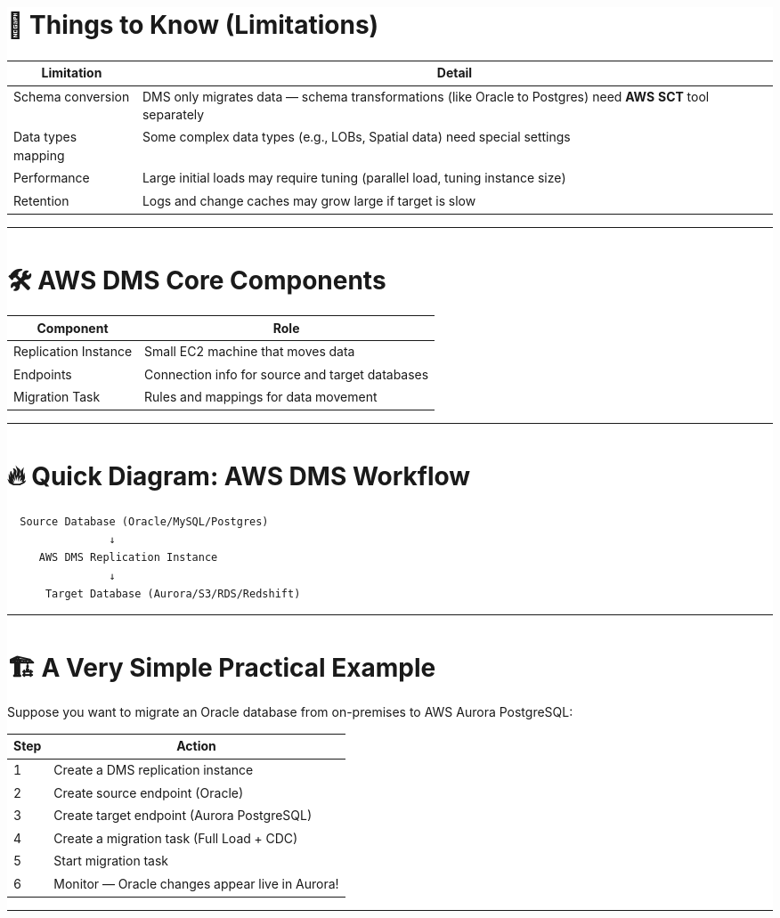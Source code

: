 
# 🚨 Things to Know (Limitations)

| Limitation | Detail |
|------------|--------|
| Schema conversion | DMS only migrates data — schema transformations (like Oracle to Postgres) need **AWS SCT** tool separately |
| Data types mapping | Some complex data types (e.g., LOBs, Spatial data) need special settings |
| Performance | Large initial loads may require tuning (parallel load, tuning instance size) |
| Retention | Logs and change caches may grow large if target is slow |

---

# 🛠 AWS DMS Core Components

| Component | Role |
|-----------|------|
| Replication Instance | Small EC2 machine that moves data |
| Endpoints | Connection info for source and target databases |
| Migration Task | Rules and mappings for data movement |

---

# 🔥 Quick Diagram: AWS DMS Workflow

```
  Source Database (Oracle/MySQL/Postgres)
                ↓
     AWS DMS Replication Instance
                ↓
      Target Database (Aurora/S3/RDS/Redshift)
```

---

# 🏗 A Very Simple Practical Example

Suppose you want to migrate an Oracle database from on-premises to AWS Aurora PostgreSQL:

| Step | Action |
|------|--------|
| 1 | Create a DMS replication instance |
| 2 | Create source endpoint (Oracle) |
| 3 | Create target endpoint (Aurora PostgreSQL) |
| 4 | Create a migration task (Full Load + CDC) |
| 5 | Start migration task |
| 6 | Monitor — Oracle changes appear live in Aurora!

---
